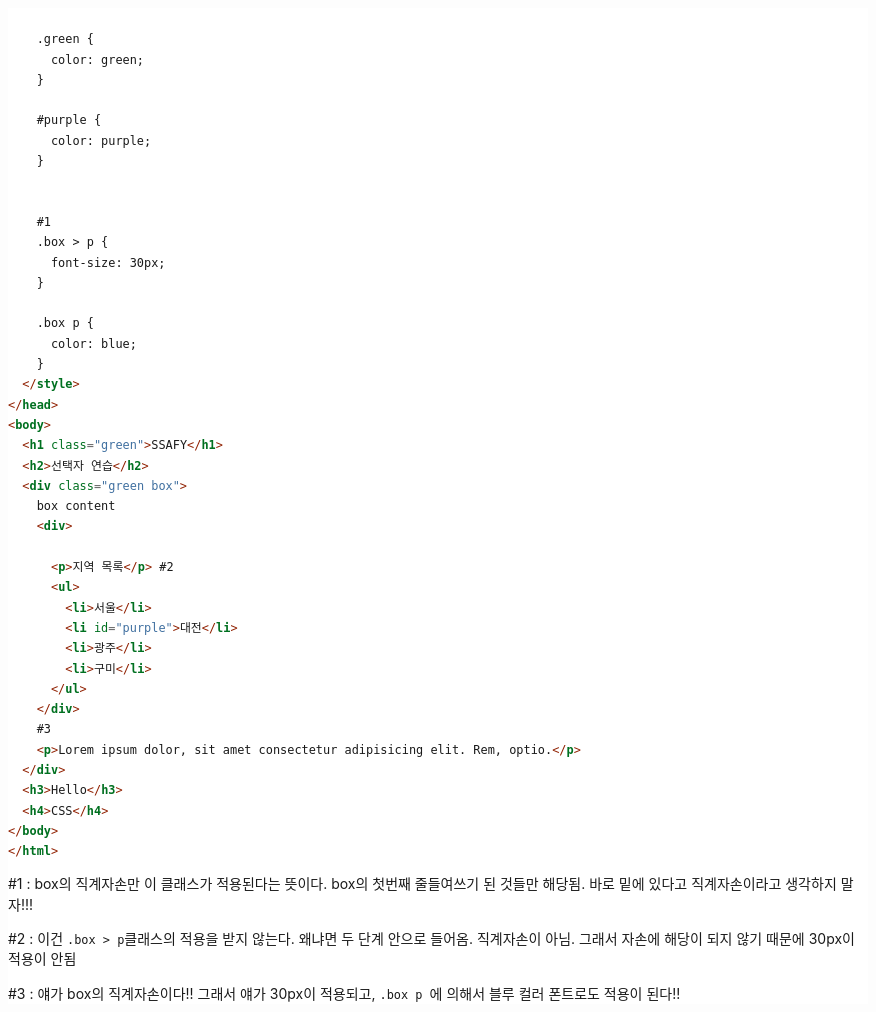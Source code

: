 ```html

    .green {
      color: green;
    }

    #purple {
      color: purple;
    }


    #1
    .box > p { 
      font-size: 30px; 
    }
    
    .box p {
      color: blue;
    }
  </style>
</head>
<body>
  <h1 class="green">SSAFY</h1>
  <h2>선택자 연습</h2>
  <div class="green box">
    box content
    <div>
      
      <p>지역 목록</p> #2
      <ul>
        <li>서울</li>
        <li id="purple">대전</li>
        <li>광주</li>
        <li>구미</li>
      </ul>
    </div>
    #3
    <p>Lorem ipsum dolor, sit amet consectetur adipisicing elit. Rem, optio.</p>
  </div>
  <h3>Hello</h3>
  <h4>CSS</h4>
</body>
</html>

```

#1 : box의 직계자손만 이 클래스가 적용된다는 뜻이다. box의 첫번째 줄들여쓰기 된 것들만 해당됨. 바로 밑에 있다고 직계자손이라고 생각하지 말자!!!

#2 : 이건 `.box > p`클래스의 적용을 받지 않는다. 왜냐면 두 단계 안으로 들어옴. 직계자손이 아님. 그래서 자손에 해당이 되지 않기 때문에 30px이 적용이 안됨

#3 : 얘가 box의 직계자손이다!! 그래서 얘가 30px이 적용되고, `.box p `에 의해서 블루 컬러 폰트로도 적용이 된다!!


